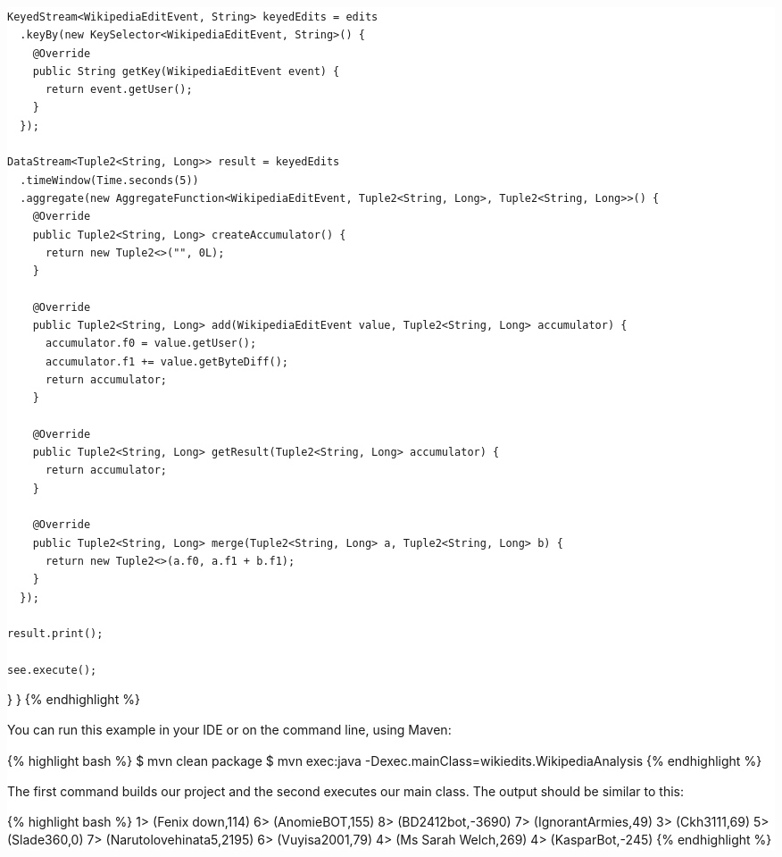     KeyedStream<WikipediaEditEvent, String> keyedEdits = edits
      .keyBy(new KeySelector<WikipediaEditEvent, String>() {
        @Override
        public String getKey(WikipediaEditEvent event) {
          return event.getUser();
        }
      });

    DataStream<Tuple2<String, Long>> result = keyedEdits
      .timeWindow(Time.seconds(5))
      .aggregate(new AggregateFunction<WikipediaEditEvent, Tuple2<String, Long>, Tuple2<String, Long>>() {
        @Override
      	public Tuple2<String, Long> createAccumulator() {
      	  return new Tuple2<>("", 0L);
      	}

      	@Override
      	public Tuple2<String, Long> add(WikipediaEditEvent value, Tuple2<String, Long> accumulator) {
      	  accumulator.f0 = value.getUser();
      	  accumulator.f1 += value.getByteDiff();
          return accumulator;
      	}

      	@Override
      	public Tuple2<String, Long> getResult(Tuple2<String, Long> accumulator) {
      	  return accumulator;
      	}

      	@Override
      	public Tuple2<String, Long> merge(Tuple2<String, Long> a, Tuple2<String, Long> b) {
      	  return new Tuple2<>(a.f0, a.f1 + b.f1);
      	}
      });

    result.print();

    see.execute();
  }
}
{% endhighlight %}

You can run this example in your IDE or on the command line, using Maven:

{% highlight bash %}
$ mvn clean package
$ mvn exec:java -Dexec.mainClass=wikiedits.WikipediaAnalysis
{% endhighlight %}

The first command builds our project and the second executes our main class. The output should be
similar to this:

{% highlight bash %}
1> (Fenix down,114)
6> (AnomieBOT,155)
8> (BD2412bot,-3690)
7> (IgnorantArmies,49)
3> (Ckh3111,69)
5> (Slade360,0)
7> (Narutolovehinata5,2195)
6> (Vuyisa2001,79)
4> (Ms Sarah Welch,269)
4> (KasparBot,-245)
{% endhighlight %}
